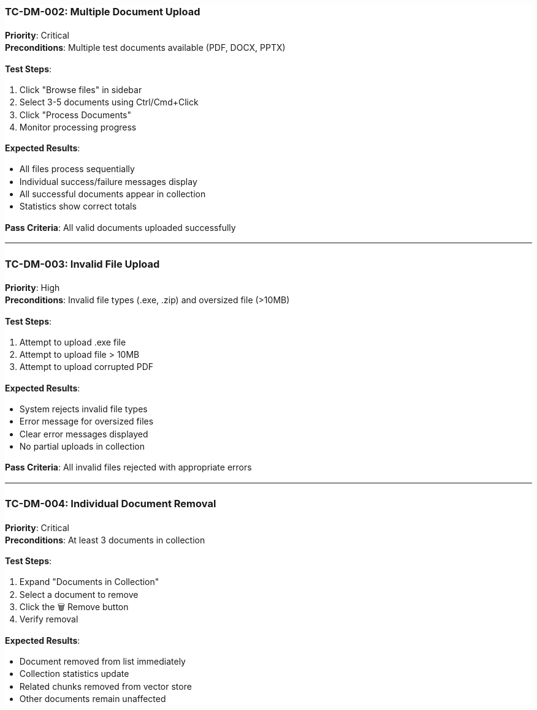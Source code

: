 
### TC-DM-002: Multiple Document Upload
**Priority**: Critical  
**Preconditions**: Multiple test documents available (PDF, DOCX, PPTX)

**Test Steps**:
1. Click "Browse files" in sidebar
2. Select 3-5 documents using Ctrl/Cmd+Click
3. Click "Process Documents"
4. Monitor processing progress

**Expected Results**:
- All files process sequentially
- Individual success/failure messages display
- All successful documents appear in collection
- Statistics show correct totals

**Pass Criteria**: All valid documents uploaded successfully

---

### TC-DM-003: Invalid File Upload
**Priority**: High  
**Preconditions**: Invalid file types (.exe, .zip) and oversized file (>10MB)

**Test Steps**:
1. Attempt to upload .exe file
2. Attempt to upload file > 10MB
3. Attempt to upload corrupted PDF

**Expected Results**:
- System rejects invalid file types
- Error message for oversized files
- Clear error messages displayed
- No partial uploads in collection

**Pass Criteria**: All invalid files rejected with appropriate errors

---

### TC-DM-004: Individual Document Removal
**Priority**: Critical  
**Preconditions**: At least 3 documents in collection

**Test Steps**:
1. Expand "Documents in Collection"
2. Select a document to remove
3. Click the 🗑️ Remove button
4. Verify removal

**Expected Results**:
- Document removed from list immediately
- Collection statistics update
- Related chunks removed from vector store
- Other documents remain unaffected
